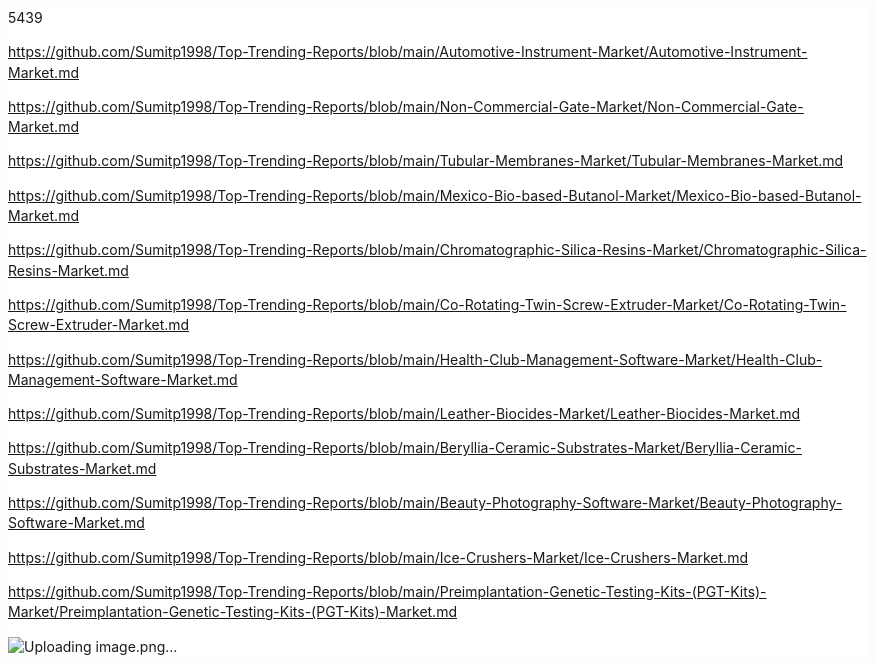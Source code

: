 5439</p><p><a href="https://github.com/Sumitp1998/Top-Trending-Reports/blob/main/Automotive-Instrument-Market/Automotive-Instrument-Market.md">https://github.com/Sumitp1998/Top-Trending-Reports/blob/main/Automotive-Instrument-Market/Automotive-Instrument-Market.md</a></p><p><a href="https://github.com/Sumitp1998/Top-Trending-Reports/blob/main/Non-Commercial-Gate-Market/Non-Commercial-Gate-Market.md">https://github.com/Sumitp1998/Top-Trending-Reports/blob/main/Non-Commercial-Gate-Market/Non-Commercial-Gate-Market.md</a></p><p><a href="https://github.com/Sumitp1998/Top-Trending-Reports/blob/main/Tubular-Membranes-Market/Tubular-Membranes-Market.md">https://github.com/Sumitp1998/Top-Trending-Reports/blob/main/Tubular-Membranes-Market/Tubular-Membranes-Market.md</a></p><p><a href="https://github.com/Sumitp1998/Top-Trending-Reports/blob/main/Mexico-Bio-based-Butanol-Market/Mexico-Bio-based-Butanol-Market.md">https://github.com/Sumitp1998/Top-Trending-Reports/blob/main/Mexico-Bio-based-Butanol-Market/Mexico-Bio-based-Butanol-Market.md</a></p><p><a href="https://github.com/Sumitp1998/Top-Trending-Reports/blob/main/Chromatographic-Silica-Resins-Market/Chromatographic-Silica-Resins-Market.md">https://github.com/Sumitp1998/Top-Trending-Reports/blob/main/Chromatographic-Silica-Resins-Market/Chromatographic-Silica-Resins-Market.md</a></p><p><a href="https://github.com/Sumitp1998/Top-Trending-Reports/blob/main/Co-Rotating-Twin-Screw-Extruder-Market/Co-Rotating-Twin-Screw-Extruder-Market.md">https://github.com/Sumitp1998/Top-Trending-Reports/blob/main/Co-Rotating-Twin-Screw-Extruder-Market/Co-Rotating-Twin-Screw-Extruder-Market.md</a></p><p><a href="https://github.com/Sumitp1998/Top-Trending-Reports/blob/main/Health-Club-Management-Software-Market/Health-Club-Management-Software-Market.md">https://github.com/Sumitp1998/Top-Trending-Reports/blob/main/Health-Club-Management-Software-Market/Health-Club-Management-Software-Market.md</a></p><p><a href="https://github.com/Sumitp1998/Top-Trending-Reports/blob/main/Leather-Biocides-Market/Leather-Biocides-Market.md">https://github.com/Sumitp1998/Top-Trending-Reports/blob/main/Leather-Biocides-Market/Leather-Biocides-Market.md</a></p><p><a href="https://github.com/Sumitp1998/Top-Trending-Reports/blob/main/Beryllia-Ceramic-Substrates-Market/Beryllia-Ceramic-Substrates-Market.md">https://github.com/Sumitp1998/Top-Trending-Reports/blob/main/Beryllia-Ceramic-Substrates-Market/Beryllia-Ceramic-Substrates-Market.md</a></p><p><a href="https://github.com/Sumitp1998/Top-Trending-Reports/blob/main/Beauty-Photography-Software-Market/Beauty-Photography-Software-Market.md">https://github.com/Sumitp1998/Top-Trending-Reports/blob/main/Beauty-Photography-Software-Market/Beauty-Photography-Software-Market.md</a></p><p><a href="https://github.com/Sumitp1998/Top-Trending-Reports/blob/main/Ice-Crushers-Market/Ice-Crushers-Market.md">https://github.com/Sumitp1998/Top-Trending-Reports/blob/main/Ice-Crushers-Market/Ice-Crushers-Market.md</a></p><p><a href="https://github.com/Sumitp1998/Top-Trending-Reports/blob/main/Preimplantation-Genetic-Testing-Kits-(PGT-Kits)-Market/Preimplantation-Genetic-Testing-Kits-(PGT-Kits)-Market.md">https://github.com/Sumitp1998/Top-Trending-Reports/blob/main/Preimplantation-Genetic-Testing-Kits-(PGT-Kits)-Market/Preimplantation-Genetic-Testing-Kits-(PGT-Kits)-Market.md</a></p>
![Uploading image.png…]()
